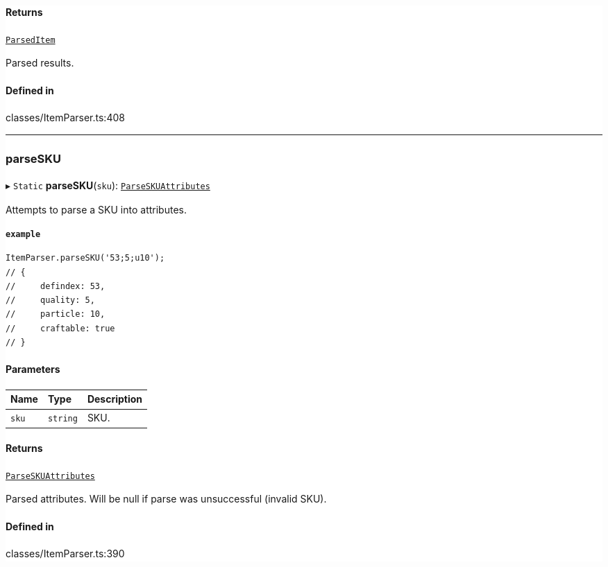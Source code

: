 #### Returns

[`ParsedItem`](../modules.md#parseditem)

Parsed results.

#### Defined in

classes/ItemParser.ts:408

___

### parseSKU

▸ `Static` **parseSKU**(`sku`): [`ParseSKUAttributes`](../modules.md#parseskuattributes)

Attempts to parse a SKU into attributes.

**`example`**
```
ItemParser.parseSKU('53;5;u10');
// {
//     defindex: 53,
//     quality: 5,
//     particle: 10,
//     craftable: true
// }
```

#### Parameters

| Name | Type | Description |
| :------ | :------ | :------ |
| `sku` | `string` | SKU. |

#### Returns

[`ParseSKUAttributes`](../modules.md#parseskuattributes)

Parsed attributes. Will be null if parse was unsuccessful (invalid SKU).

#### Defined in

classes/ItemParser.ts:390
